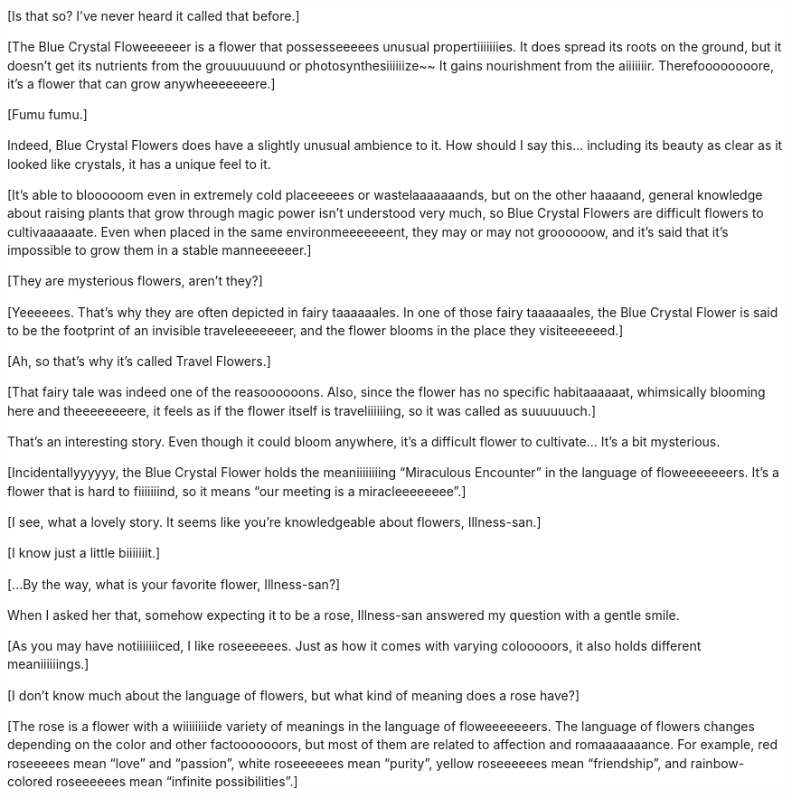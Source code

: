 [Is that so? I’ve never heard it called that before.]

[The Blue Crystal Floweeeeeer is a flower that possesseeeees unusual
propertiiiiiiies. It does spread its roots on the ground, but it doesn’t get its
nutrients from the grouuuuuund or photosynthesiiiiiize\~\~ It gains nourishment
from the aiiiiiiir. Therefoooooooore, it’s a flower that can grow
anywheeeeeeere.]

[Fumu fumu.]

Indeed, Blue Crystal Flowers does have a slightly unusual ambience to it. How
should I say this... including its beauty as clear as it looked like crystals,
it has a unique feel to it.

[It’s able to bloooooom even in extremely cold placeeeees or wastelaaaaaaands,
but on the other haaaand, general knowledge about raising plants that grow
through magic power isn’t understood very much, so Blue Crystal Flowers are
difficult flowers to cultivaaaaaate. Even when placed in the same
environmeeeeeeent, they may or may not groooooow, and it’s said that it’s
impossible to grow them in a stable manneeeeeer.]

[They are mysterious flowers, aren’t they?]

[Yeeeeees. That’s why they are often depicted in fairy taaaaaales. In one of
those fairy taaaaaales, the Blue Crystal Flower is said to be the footprint of
an invisible traveleeeeeeer, and the flower blooms in the place they
visiteeeeeed.]

[Ah, so that’s why it’s called Travel Flowers.]

[That fairy tale was indeed one of the reasoooooons. Also, since the flower has
no specific habitaaaaaat, whimsically blooming here and theeeeeeeere, it feels
as if the flower itself is traveliiiiiing, so it was called as suuuuuuch.]

That’s an interesting story. Even though it could bloom anywhere, it’s a
difficult flower to cultivate... It’s a bit mysterious.

[Incidentallyyyyyy, the Blue Crystal Flower holds the meaniiiiiiiing “Miraculous
Encounter” in the language of floweeeeeeers. It’s a flower that is hard to
fiiiiiiind, so it means “our meeting is a miracleeeeeeee”.]

[I see, what a lovely story. It seems like you’re knowledgeable about flowers,
Illness-san.]

[I know just a little biiiiiiit.]

[...By the way, what is your favorite flower, Illness-san?]

When I asked her that, somehow expecting it to be a rose, Illness-san answered
my question with a gentle smile.

[As you may have notiiiiiiiced, I like roseeeeees. Just as how it comes with
varying colooooors, it also holds different meaniiiiiings.]

[I don’t know much about the language of flowers, but what kind of meaning does
a rose have?]

[The rose is a flower with a wiiiiiiiide variety of meanings in the language of
floweeeeeeers. The language of flowers changes depending on the color and other
factooooooors, but most of them are related to affection and romaaaaaaance. For
example, red roseeeees mean “love” and “passion”, white roseeeeees mean
“purity”, yellow roseeeeees mean “friendship”, and rainbow-colored roseeeeees
mean “infinite possibilities”.]
